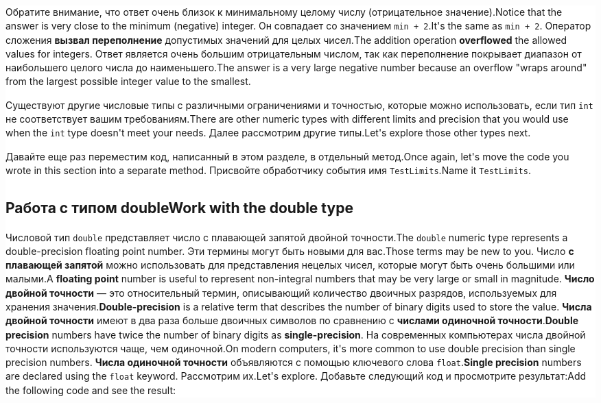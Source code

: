 <span data-ttu-id="d2d16-171">Обратите внимание, что ответ очень близок к минимальному целому числу (отрицательное значение).</span><span class="sxs-lookup"><span data-stu-id="d2d16-171">Notice that the answer is very close to the minimum (negative) integer.</span></span> <span data-ttu-id="d2d16-172">Он совпадает со значением `min + 2`.</span><span class="sxs-lookup"><span data-stu-id="d2d16-172">It's the same as `min + 2`.</span></span>
<span data-ttu-id="d2d16-173">Оператор сложения **вызвал переполнение** допустимых значений для целых чисел.</span><span class="sxs-lookup"><span data-stu-id="d2d16-173">The addition operation **overflowed** the allowed values for integers.</span></span>
<span data-ttu-id="d2d16-174">Ответ является очень большим отрицательным числом, так как переполнение покрывает диапазон от наибольшего целого числа до наименьшего.</span><span class="sxs-lookup"><span data-stu-id="d2d16-174">The answer is a very large negative number because an overflow "wraps around" from the largest possible integer value to the smallest.</span></span>

<span data-ttu-id="d2d16-175">Существуют другие числовые типы с различными ограничениями и точностью, которые можно использовать, если тип `int` не соответствует вашим требованиям.</span><span class="sxs-lookup"><span data-stu-id="d2d16-175">There are other numeric types with different limits and precision that you would use when the `int` type doesn't meet your needs.</span></span> <span data-ttu-id="d2d16-176">Далее рассмотрим другие типы.</span><span class="sxs-lookup"><span data-stu-id="d2d16-176">Let's explore those other types next.</span></span>

<span data-ttu-id="d2d16-177">Давайте еще раз переместим код, написанный в этом разделе, в отдельный метод.</span><span class="sxs-lookup"><span data-stu-id="d2d16-177">Once again, let's move the code you wrote in this section into a separate method.</span></span> <span data-ttu-id="d2d16-178">Присвойте обработчику события имя `TestLimits`.</span><span class="sxs-lookup"><span data-stu-id="d2d16-178">Name it `TestLimits`.</span></span>

## <a name="work-with-the-double-type"></a><span data-ttu-id="d2d16-179">Работа с типом double</span><span class="sxs-lookup"><span data-stu-id="d2d16-179">Work with the double type</span></span>

<span data-ttu-id="d2d16-180">Числовой тип `double` представляет число с плавающей запятой двойной точности.</span><span class="sxs-lookup"><span data-stu-id="d2d16-180">The `double` numeric type represents a double-precision floating point number.</span></span> <span data-ttu-id="d2d16-181">Эти термины могут быть новыми для вас.</span><span class="sxs-lookup"><span data-stu-id="d2d16-181">Those terms may be new to you.</span></span> <span data-ttu-id="d2d16-182">Число **с плавающей запятой** можно использовать для представления нецелых чисел, которые могут быть очень большими или малыми.</span><span class="sxs-lookup"><span data-stu-id="d2d16-182">A **floating point** number is useful to represent non-integral numbers that may be very large or small in magnitude.</span></span> <span data-ttu-id="d2d16-183">**Число двойной точности** — это относительный термин, описывающий количество двоичных разрядов, используемых для хранения значения.</span><span class="sxs-lookup"><span data-stu-id="d2d16-183">**Double-precision** is a relative term that describes the number of binary digits used to store the value.</span></span> <span data-ttu-id="d2d16-184">**Числа двойной точности** имеют в два раза больше двоичных символов по сравнению с **числами одиночной точности**.</span><span class="sxs-lookup"><span data-stu-id="d2d16-184">**Double precision** numbers have twice the number of binary digits as **single-precision**.</span></span> <span data-ttu-id="d2d16-185">На современных компьютерах числа двойной точности используются чаще, чем одиночной.</span><span class="sxs-lookup"><span data-stu-id="d2d16-185">On modern computers, it's more common to use double precision than single precision numbers.</span></span> <span data-ttu-id="d2d16-186">**Числа одиночной точности** объявляются с помощью ключевого слова `float`.</span><span class="sxs-lookup"><span data-stu-id="d2d16-186">**Single precision** numbers are declared using the `float` keyword.</span></span>
<span data-ttu-id="d2d16-187">Рассмотрим их.</span><span class="sxs-lookup"><span data-stu-id="d2d16-187">Let's explore.</span></span> <span data-ttu-id="d2d16-188">Добавьте следующий код и просмотрите результат:</span><span class="sxs-lookup"><span data-stu-id="d2d16-188">Add the following code and see the result:</span></span>
